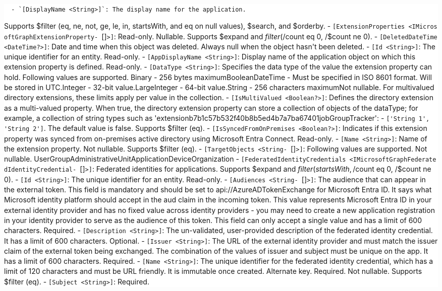       - `[DisplayName <String>]`: The display name for the application.
Supports $filter (eq, ne, not, ge, le, in, startsWith, and eq on null values), $search, and $orderby.
      - `[ExtensionProperties <IMicrosoftGraphExtensionProperty- `[]`>]`: Read-only.
Nullable.
Supports $expand and $filter (/$count eq 0, /$count ne 0).
        - `[DeletedDateTime <DateTime?>]`: Date and time when this object was deleted.
Always null when the object hasn't been deleted.
        - `[Id <String>]`: The unique identifier for an entity.
Read-only.
        - `[AppDisplayName <String>]`: Display name of the application object on which this extension property is defined.
Read-only.
        - `[DataType <String>]`: Specifies the data type of the value the extension property can hold.
Following values are supported.
Binary - 256 bytes maximumBooleanDateTime - Must be specified in ISO 8601 format.
Will be stored in UTC.Integer - 32-bit value.LargeInteger - 64-bit value.String - 256 characters maximumNot nullable.
For multivalued directory extensions, these limits apply per value in the collection.
        - `[IsMultiValued <Boolean?>]`: Defines the directory extension as a multi-valued property.
When true, the directory extension property can store a collection of objects of the dataType; for example, a collection of string types such as 'extensionb7b1c57b532f40b8b5ed4b7a7ba67401jobGroupTracker': - `['String 1', 'String 2']`.
The default value is false.
Supports $filter (eq).
        - `[IsSyncedFromOnPremises <Boolean?>]`: Indicates if this extension property was synced from on-premises active directory using Microsoft Entra Connect.
Read-only.
        - `[Name <String>]`: Name of the extension property.
Not nullable.
Supports $filter (eq).
        - `[TargetObjects <String- `[]`>]`: Following values are supported.
Not nullable.
UserGroupAdministrativeUnitApplicationDeviceOrganization
      - `[FederatedIdentityCredentials <IMicrosoftGraphFederatedIdentityCredential- `[]`>]`: Federated identities for applications.
Supports $expand and $filter (startsWith, /$count eq 0, /$count ne 0).
        - `[Id <String>]`: The unique identifier for an entity.
Read-only.
        - `[Audiences <String- `[]`>]`: The audience that can appear in the external token.
This field is mandatory and should be set to api://AzureADTokenExchange for Microsoft Entra ID.
It says what Microsoft identity platform should accept in the aud claim in the incoming token.
This value represents Microsoft Entra ID in your external identity provider and has no fixed value across identity providers - you may need to create a new application registration in your identity provider to serve as the audience of this token.
This field can only accept a single value and has a limit of 600 characters.
Required.
        - `[Description <String>]`: The un-validated, user-provided description of the federated identity credential.
It has a limit of 600 characters.
Optional.
        - `[Issuer <String>]`: The URL of the external identity provider and must match the issuer claim of the external token being exchanged.
The combination of the values of issuer and subject must be unique on the app.
It has a limit of 600 characters.
Required.
        - `[Name <String>]`: The unique identifier for the federated identity credential, which has a limit of 120 characters and must be URL friendly.
It is immutable once created.
Alternate key.
Required.
Not nullable.
Supports $filter (eq).
        - `[Subject <String>]`: Required.